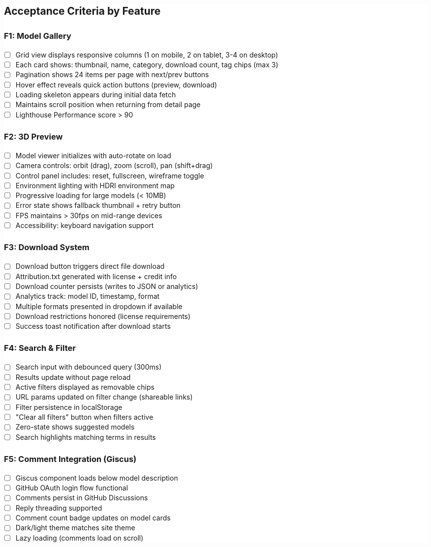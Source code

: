 
## Acceptance Criteria by Feature

### F1: Model Gallery
- [ ] Grid view displays responsive columns (1 on mobile, 2 on tablet, 3-4 on desktop)
- [ ] Each card shows: thumbnail, name, category, download count, tag chips (max 3)
- [ ] Pagination shows 24 items per page with next/prev buttons
- [ ] Hover effect reveals quick action buttons (preview, download)
- [ ] Loading skeleton appears during initial data fetch
- [ ] Maintains scroll position when returning from detail page
- [ ] Lighthouse Performance score > 90

### F2: 3D Preview
- [ ] Model viewer initializes with auto-rotate on load
- [ ] Camera controls: orbit (drag), zoom (scroll), pan (shift+drag)
- [ ] Control panel includes: reset, fullscreen, wireframe toggle
- [ ] Environment lighting with HDRI environment map
- [ ] Progressive loading for large models (< 10MB)
- [ ] Error state shows fallback thumbnail + retry button
- [ ] FPS maintains > 30fps on mid-range devices
- [ ] Accessibility: keyboard navigation support

### F3: Download System
- [ ] Download button triggers direct file download
- [ ] Attribution.txt generated with license + credit info
- [ ] Download counter persists (writes to JSON or analytics)
- [ ] Analytics track: model ID, timestamp, format
- [ ] Multiple formats presented in dropdown if available
- [ ] Download restrictions honored (license requirements)
- [ ] Success toast notification after download starts

### F4: Search & Filter
- [ ] Search input with debounced query (300ms)
- [ ] Results update without page reload
- [ ] Active filters displayed as removable chips
- [ ] URL params updated on filter change (shareable links)
- [ ] Filter persistence in localStorage
- [ ] "Clear all filters" button when filters active
- [ ] Zero-state shows suggested models
- [ ] Search highlights matching terms in results

### F5: Comment Integration (Giscus)
- [ ] Giscus component loads below model description
- [ ] GitHub OAuth login flow functional
- [ ] Comments persist in GitHub Discussions
- [ ] Reply threading supported
- [ ] Comment count badge updates on model cards
- [ ] Dark/light theme matches site theme
- [ ] Lazy loading (comments load on scroll)
